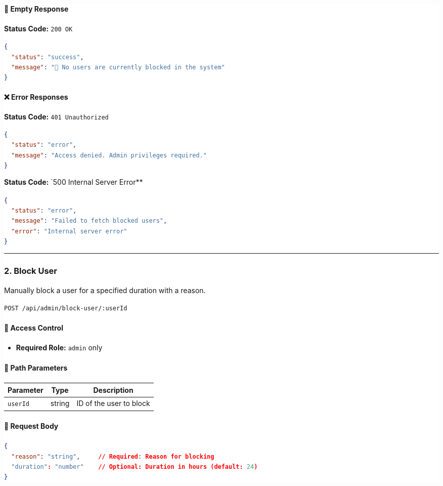 #### 🎉 **Empty Response**

**Status Code:** `200 OK`

```json
{
  "status": "success",
  "message": "🎉 No users are currently blocked in the system"
}
```

#### ❌ **Error Responses**

**Status Code:** `401 Unauthorized`
```json
{
  "status": "error",
  "message": "Access denied. Admin privileges required."
}
```

**Status Code:** `500 Internal Server Error**
```json
{
  "status": "error",
  "message": "Failed to fetch blocked users",
  "error": "Internal server error"
}
```

---

### 2. Block User

Manually block a user for a specified duration with a reason.

```http
POST /api/admin/block-user/:userId
```

#### 🔐 **Access Control**
- **Required Role:** `admin` only

#### 📝 **Path Parameters**

| Parameter | Type   | Description           |
| --------- | ------ | --------------------- |
| `userId`  | string | ID of the user to block |

#### 📝 **Request Body**

```json
{
  "reason": "string",     // Required: Reason for blocking
  "duration": "number"    // Optional: Duration in hours (default: 24)
}
```
